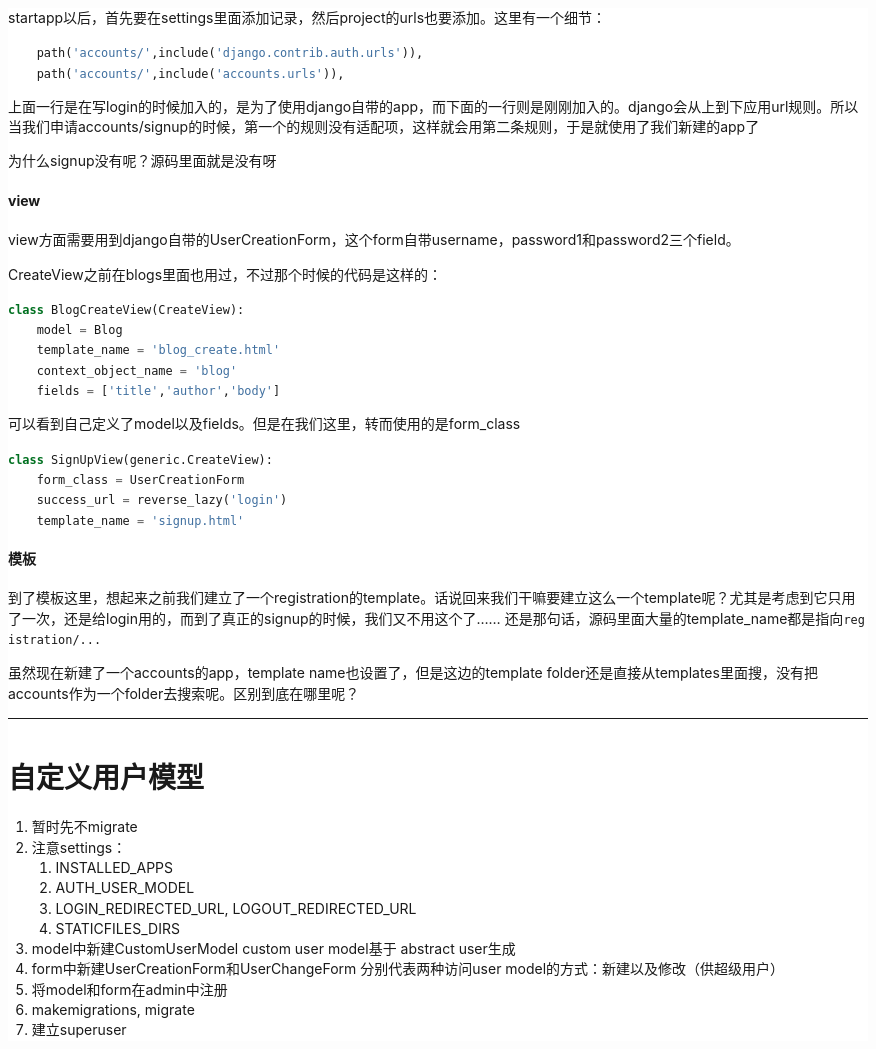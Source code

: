 startapp以后，首先要在settings里面添加记录，然后project的urls也要添加。这里有一个细节：

```python
    path('accounts/',include('django.contrib.auth.urls')),
    path('accounts/',include('accounts.urls')),
```

上面一行是在写login的时候加入的，是为了使用django自带的app，而下面的一行则是刚刚加入的。django会从上到下应用url规则。所以当我们申请accounts/signup的时候，第一个的规则没有适配项，这样就会用第二条规则，于是就使用了我们新建的app了

为什么signup没有呢？源码里面就是没有呀

#### view

view方面需要用到django自带的UserCreationForm，这个form自带username，password1和password2三个field。

CreateView之前在blogs里面也用过，不过那个时候的代码是这样的：

```python
class BlogCreateView(CreateView):
    model = Blog
    template_name = 'blog_create.html'
    context_object_name = 'blog'
    fields = ['title','author','body']
```

可以看到自己定义了model以及fields。但是在我们这里，转而使用的是form_class

```python
class SignUpView(generic.CreateView):
    form_class = UserCreationForm
    success_url = reverse_lazy('login')
    template_name = 'signup.html'
```

#### 模板

到了模板这里，想起来之前我们建立了一个registration的template。话说回来我们干嘛要建立这么一个template呢？尤其是考虑到它只用了一次，还是给login用的，而到了真正的signup的时候，我们又不用这个了…… 还是那句话，源码里面大量的template_name都是指向`registration/...`

虽然现在新建了一个accounts的app，template name也设置了，但是这边的template folder还是直接从templates里面搜，没有把accounts作为一个folder去搜索呢。区别到底在哪里呢？

---

# 自定义用户模型

1. 暂时先不migrate
2. 注意settings：
    1. INSTALLED_APPS
    2. AUTH_USER_MODEL
    3. LOGIN_REDIRECTED_URL, LOGOUT_REDIRECTED_URL
    4. STATICFILES_DIRS   
3. model中新建CustomUserModel
    custom user model基于 abstract user生成
4. form中新建UserCreationForm和UserChangeForm
    分别代表两种访问user model的方式：新建以及修改（供超级用户）
5. 将model和form在admin中注册
6. makemigrations, migrate
6. 建立superuser
